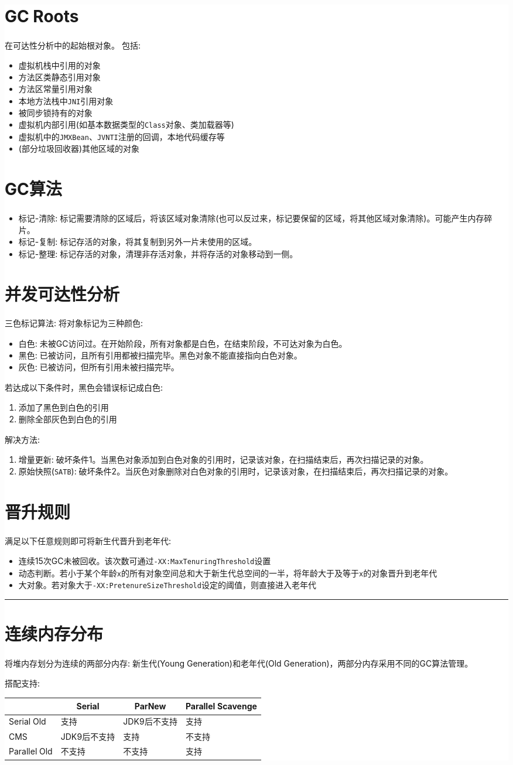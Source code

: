 # GC Roots
在可达性分析中的起始根对象。
包括:
- 虚拟机栈中引用的对象
- 方法区类静态引用对象
- 方法区常量引用对象
- 本地方法栈中`JNI`引用对象
- 被同步锁持有的对象
- 虚拟机内部引用(如基本数据类型的`Class`对象、类加载器等)
- 虚拟机中的`JMXBean`、`JVNTI`注册的回调，本地代码缓存等
- (部分垃圾回收器)其他区域的对象

# GC算法
- 标记-清除: 标记需要清除的区域后，将该区域对象清除(也可以反过来，标记要保留的区域，将其他区域对象清除)。可能产生内存碎片。
- 标记-复制: 标记存活的对象，将其复制到另外一片未使用的区域。
- 标记-整理: 标记存活的对象，清理非存活对象，并将存活的对象移动到一侧。

# 并发可达性分析
三色标记算法:
将对象标记为三种颜色:
- 白色: 未被GC访问过。在开始阶段，所有对象都是白色，在结束阶段，不可达对象为白色。
- 黑色: 已被访问，且所有引用都被扫描完毕。黑色对象不能直接指向白色对象。
- 灰色: 已被访问，但所有引用未被扫描完毕。

若达成以下条件时，黑色会错误标记成白色:
1. 添加了黑色到白色的引用
2. 删除全部灰色到白色的引用

解决方法:
1. 增量更新: 破坏条件1。当黑色对象添加到白色对象的引用时，记录该对象，在扫描结束后，再次扫描记录的对象。
2. 原始快照(`SATB`): 破坏条件2。当灰色对象删除对白色对象的引用时，记录该对象，在扫描结束后，再次扫描记录的对象。

# 晋升规则
满足以下任意规则即可将新生代晋升到老年代:
- 连续15次GC未被回收。该次数可通过`-XX:MaxTenuringThreshold`设置
- 动态判断。若小于某个年龄`x`的所有对象空间总和大于新生代总空间的一半，将年龄大于及等于`x`的对象晋升到老年代
- 大对象。若对象大于`-XX:PretenureSizeThreshold`设定的阈值，则直接进入老年代

---
# 连续内存分布
将堆内存划分为连续的两部分内存: 新生代(Young Generation)和老年代(Old Generation)，两部分内存采用不同的GC算法管理。

搭配支持:

| | Serial | ParNew | Parallel Scavenge |
|---|---|---|---|
| Serial Old | 支持 | JDK9后不支持 | 支持 |
| CMS | JDK9后不支持 | 支持 | 不支持 |
| Parallel Old | 不支持 | 不支持 | 支持 |
